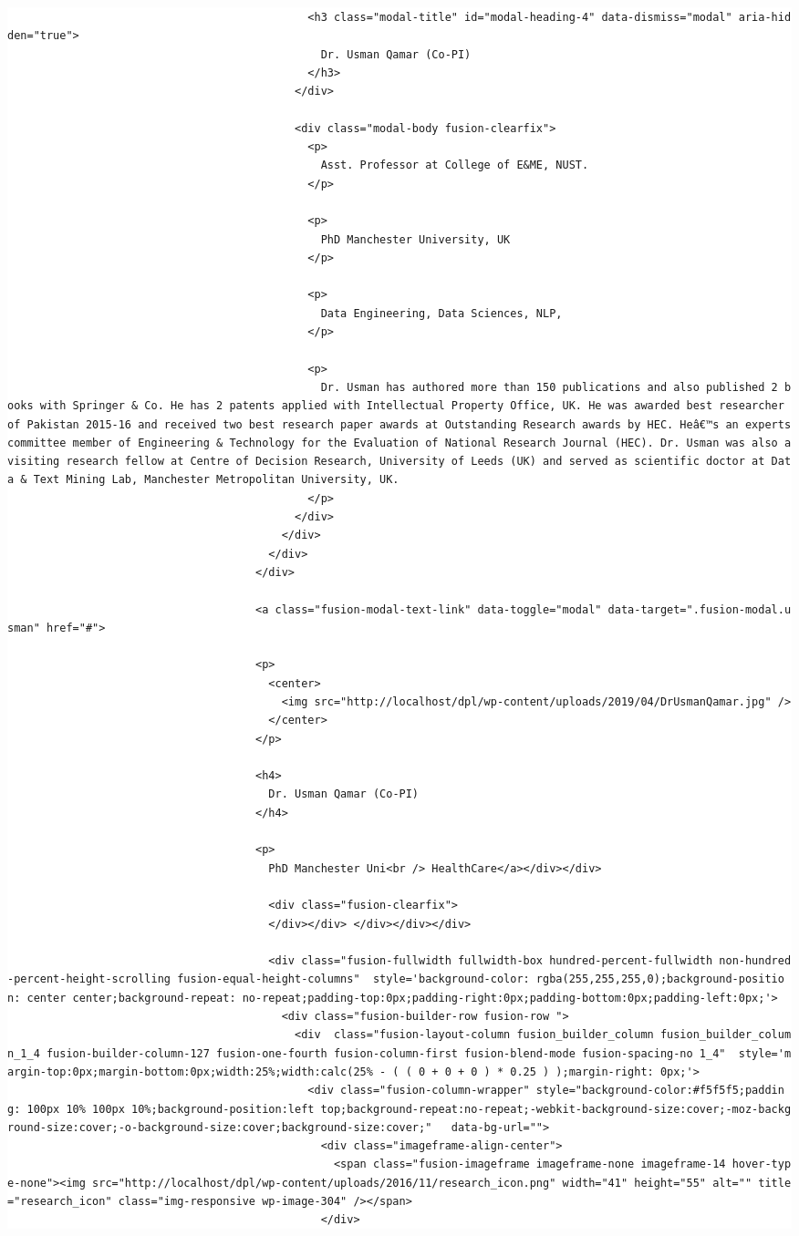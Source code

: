                                                   
                                                  <h3 class="modal-title" id="modal-heading-4" data-dismiss="modal" aria-hidden="true">
                                                    Dr. Usman Qamar (Co-PI)
                                                  </h3>
                                                </div>
                                                
                                                <div class="modal-body fusion-clearfix">
                                                  <p>
                                                    Asst. Professor at College of E&ME, NUST.
                                                  </p>
                                                  
                                                  <p>
                                                    PhD Manchester University, UK
                                                  </p>
                                                  
                                                  <p>
                                                    Data Engineering, Data Sciences, NLP,
                                                  </p>
                                                  
                                                  <p>
                                                    Dr. Usman has authored more than 150 publications and also published 2 books with Springer & Co. He has 2 patents applied with Intellectual Property Office, UK. He was awarded best researcher of Pakistan 2015-16 and received two best research paper awards at Outstanding Research awards by HEC. Heâ€™s an experts committee member of Engineering & Technology for the Evaluation of National Research Journal (HEC). Dr. Usman was also a visiting research fellow at Centre of Decision Research, University of Leeds (UK) and served as scientific doctor at Data & Text Mining Lab, Manchester Metropolitan University, UK.
                                                  </p>
                                                </div>
                                              </div>
                                            </div>
                                          </div>
                                          
                                          <a class="fusion-modal-text-link" data-toggle="modal" data-target=".fusion-modal.usman" href="#"> 
                                          
                                          <p>
                                            <center>
                                              <img src="http://localhost/dpl/wp-content/uploads/2019/04/DrUsmanQamar.jpg" />
                                            </center>
                                          </p>
                                          
                                          <h4>
                                            Dr. Usman Qamar (Co-PI)
                                          </h4>
                                          
                                          <p>
                                            PhD Manchester Uni<br /> HealthCare</a></div></div>
                                            
                                            <div class="fusion-clearfix">
                                            </div></div> </div></div></div>
                                            
                                            <div class="fusion-fullwidth fullwidth-box hundred-percent-fullwidth non-hundred-percent-height-scrolling fusion-equal-height-columns"  style='background-color: rgba(255,255,255,0);background-position: center center;background-repeat: no-repeat;padding-top:0px;padding-right:0px;padding-bottom:0px;padding-left:0px;'>
                                              <div class="fusion-builder-row fusion-row ">
                                                <div  class="fusion-layout-column fusion_builder_column fusion_builder_column_1_4 fusion-builder-column-127 fusion-one-fourth fusion-column-first fusion-blend-mode fusion-spacing-no 1_4"  style='margin-top:0px;margin-bottom:0px;width:25%;width:calc(25% - ( ( 0 + 0 + 0 ) * 0.25 ) );margin-right: 0px;'>
                                                  <div class="fusion-column-wrapper" style="background-color:#f5f5f5;padding: 100px 10% 100px 10%;background-position:left top;background-repeat:no-repeat;-webkit-background-size:cover;-moz-background-size:cover;-o-background-size:cover;background-size:cover;"   data-bg-url="">
                                                    <div class="imageframe-align-center">
                                                      <span class="fusion-imageframe imageframe-none imageframe-14 hover-type-none"><img src="http://localhost/dpl/wp-content/uploads/2016/11/research_icon.png" width="41" height="55" alt="" title="research_icon" class="img-responsive wp-image-304" /></span>
                                                    </div>
                                                    